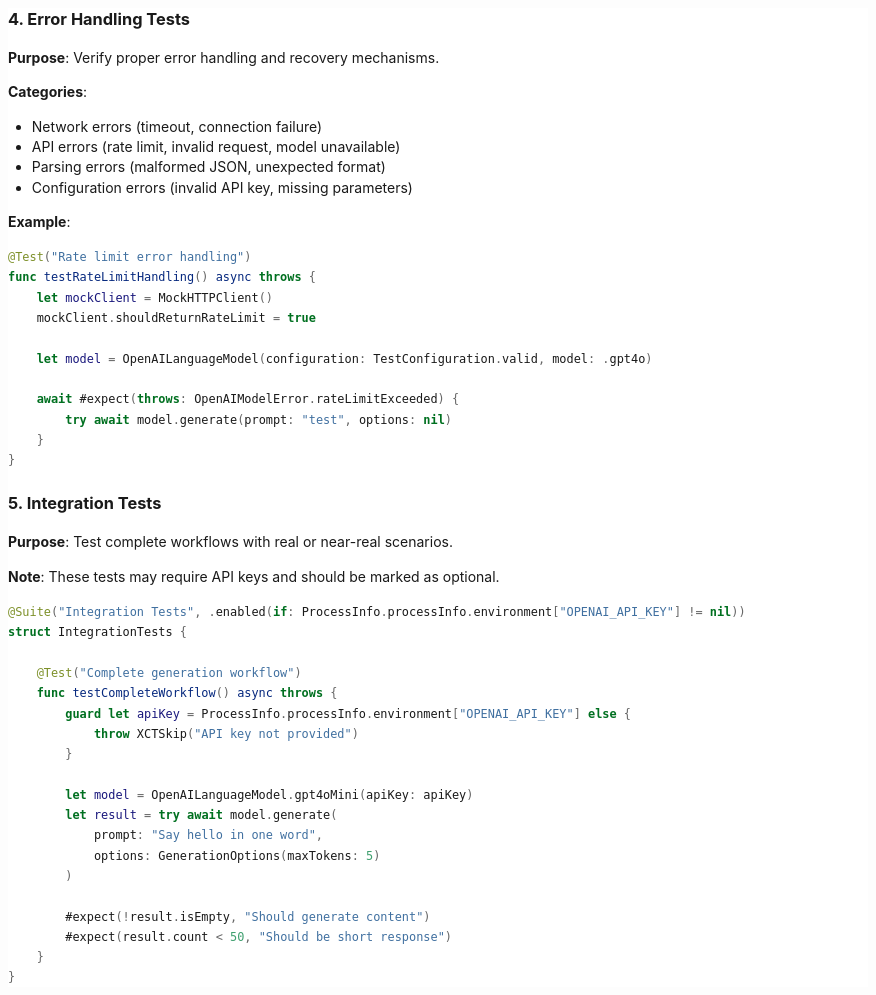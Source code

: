 ### 4. Error Handling Tests

**Purpose**: Verify proper error handling and recovery mechanisms.

**Categories**:
- Network errors (timeout, connection failure)
- API errors (rate limit, invalid request, model unavailable)
- Parsing errors (malformed JSON, unexpected format)
- Configuration errors (invalid API key, missing parameters)

**Example**:
```swift
@Test("Rate limit error handling")
func testRateLimitHandling() async throws {
    let mockClient = MockHTTPClient()
    mockClient.shouldReturnRateLimit = true
    
    let model = OpenAILanguageModel(configuration: TestConfiguration.valid, model: .gpt4o)
    
    await #expect(throws: OpenAIModelError.rateLimitExceeded) {
        try await model.generate(prompt: "test", options: nil)
    }
}
```

### 5. Integration Tests

**Purpose**: Test complete workflows with real or near-real scenarios.

**Note**: These tests may require API keys and should be marked as optional.

```swift
@Suite("Integration Tests", .enabled(if: ProcessInfo.processInfo.environment["OPENAI_API_KEY"] != nil))
struct IntegrationTests {
    
    @Test("Complete generation workflow")
    func testCompleteWorkflow() async throws {
        guard let apiKey = ProcessInfo.processInfo.environment["OPENAI_API_KEY"] else {
            throw XCTSkip("API key not provided")
        }
        
        let model = OpenAILanguageModel.gpt4oMini(apiKey: apiKey)
        let result = try await model.generate(
            prompt: "Say hello in one word",
            options: GenerationOptions(maxTokens: 5)
        )
        
        #expect(!result.isEmpty, "Should generate content")
        #expect(result.count < 50, "Should be short response")
    }
}
```
